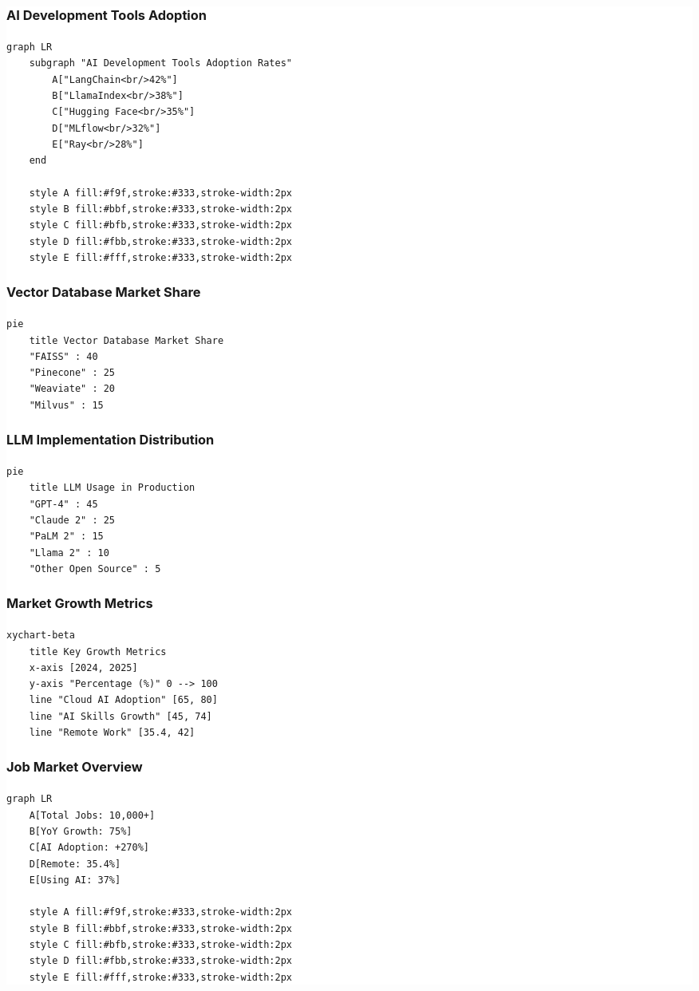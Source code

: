 ### AI Development Tools Adoption
```mermaid
graph LR
    subgraph "AI Development Tools Adoption Rates"
        A["LangChain<br/>42%"]
        B["LlamaIndex<br/>38%"]
        C["Hugging Face<br/>35%"]
        D["MLflow<br/>32%"]
        E["Ray<br/>28%"]
    end
    
    style A fill:#f9f,stroke:#333,stroke-width:2px
    style B fill:#bbf,stroke:#333,stroke-width:2px
    style C fill:#bfb,stroke:#333,stroke-width:2px
    style D fill:#fbb,stroke:#333,stroke-width:2px
    style E fill:#fff,stroke:#333,stroke-width:2px
```

### Vector Database Market Share
```mermaid
pie
    title Vector Database Market Share
    "FAISS" : 40
    "Pinecone" : 25
    "Weaviate" : 20
    "Milvus" : 15
```

### LLM Implementation Distribution
```mermaid
pie
    title LLM Usage in Production
    "GPT-4" : 45
    "Claude 2" : 25
    "PaLM 2" : 15
    "Llama 2" : 10
    "Other Open Source" : 5
```

### Market Growth Metrics
```mermaid
xychart-beta
    title Key Growth Metrics
    x-axis [2024, 2025]
    y-axis "Percentage (%)" 0 --> 100
    line "Cloud AI Adoption" [65, 80]
    line "AI Skills Growth" [45, 74]
    line "Remote Work" [35.4, 42]
```

### Job Market Overview
```mermaid
graph LR
    A[Total Jobs: 10,000+]
    B[YoY Growth: 75%]
    C[AI Adoption: +270%]
    D[Remote: 35.4%]
    E[Using AI: 37%]
    
    style A fill:#f9f,stroke:#333,stroke-width:2px
    style B fill:#bbf,stroke:#333,stroke-width:2px
    style C fill:#bfb,stroke:#333,stroke-width:2px
    style D fill:#fbb,stroke:#333,stroke-width:2px
    style E fill:#fff,stroke:#333,stroke-width:2px
```
